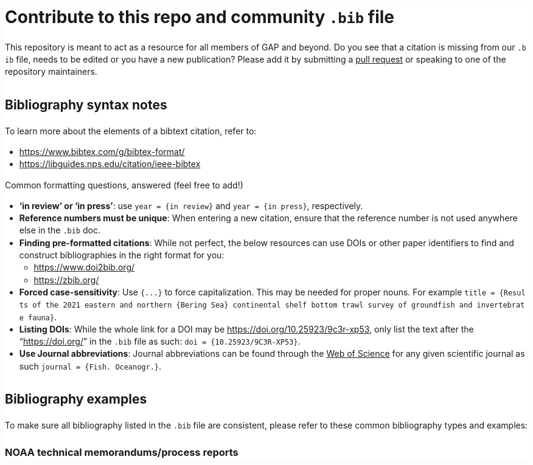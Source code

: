 </div>

# Contribute to this repo and community `.bib` file

This repository is meant to act as a resource for all members of GAP and
beyond. Do you see that a citation is missing from our `.bib` file,
needs to be edited or you have a new publication? Please add it by
submitting a [pull
request](https://github.com/afsc-gap-products/citations/pulls) or
speaking to one of the repository maintainers.

## Bibliography syntax notes

To learn more about the elements of a bibtext citation, refer to:

- <https://www.bibtex.com/g/bibtex-format/>
- <https://libguides.nps.edu/citation/ieee-bibtex>

Common formatting questions, answered (feel free to add!)

- **‘in review’ or ‘in press’**: use `year = {in review}` and
  `year = {in press}`, respectively.
- **Reference numbers must be unique**: When entering a new citation,
  ensure that the reference number is not used anywhere else in the
  `.bib` doc.
- **Finding pre-formatted citations**: While not perfect, the below
  resources can use DOIs or other paper identifiers to find and
  construct bibliographies in the right format for you:
  - <https://www.doi2bib.org/>
  - <https://zbib.org/>
- **Forced case-sensitivity**: Use `{...}` to force capitalization. This
  may be needed for proper nouns. For example
  `title = {Results of the 2021 eastern and northern {Bering Sea} continental shelf bottom trawl survey of groundfish and invertebrate fauna}`.
- **Listing DOIs**: While the whole link for a DOI may be
  <https://doi.org/10.25923/9c3r-xp53>, only list the text after the
  “<https://doi.org/>” in the `.bib` file as such:
  `doi = {10.25923/9C3R-XP53}`.
- **Use Journal abbreviations**: Journal abbreviations can be found
  through the [Web of
  Science](https://images.webofknowledge.com/images/help/WOS/A_abrvjt.html)
  for any given scientific journal as such
  `journal = {Fish. Oceanogr.}`.

## Bibliography examples

To make sure all bibliography listed in the `.bib` file are consistent,
please refer to these common bibliography types and examples:

### NOAA technical memorandums/process reports
